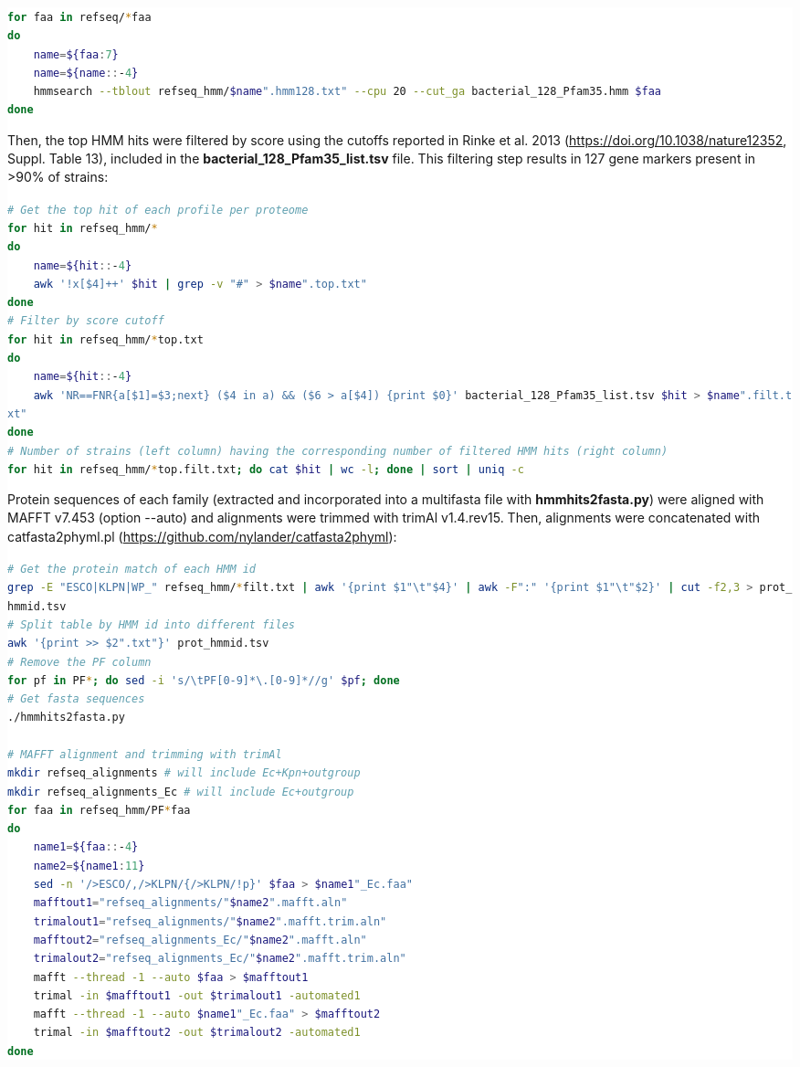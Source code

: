 ```sh
for faa in refseq/*faa
do
	name=${faa:7}
	name=${name::-4}
	hmmsearch --tblout refseq_hmm/$name".hmm128.txt" --cpu 20 --cut_ga bacterial_128_Pfam35.hmm $faa
done
```

Then, the top HMM hits were filtered by score using the cutoffs reported in Rinke et al. 2013 (https://doi.org/10.1038/nature12352, Suppl. Table 13), included in the **bacterial_128_Pfam35_list.tsv** file. This filtering step results in 127 gene markers present in >90% of strains:

```sh
# Get the top hit of each profile per proteome
for hit in refseq_hmm/*
do
    name=${hit::-4}
	awk '!x[$4]++' $hit | grep -v "#" > $name".top.txt"
done
# Filter by score cutoff
for hit in refseq_hmm/*top.txt
do
	name=${hit::-4}
	awk 'NR==FNR{a[$1]=$3;next} ($4 in a) && ($6 > a[$4]) {print $0}' bacterial_128_Pfam35_list.tsv $hit > $name".filt.txt"
done
# Number of strains (left column) having the corresponding number of filtered HMM hits (right column)
for hit in refseq_hmm/*top.filt.txt; do cat $hit | wc -l; done | sort | uniq -c
```

Protein sequences of each family (extracted and incorporated into a multifasta file with **hmmhits2fasta.py**) were aligned with MAFFT v7.453 (option --auto) and alignments were trimmed with trimAl v1.4.rev15. Then, alignments were concatenated with catfasta2phyml.pl (https://github.com/nylander/catfasta2phyml):

```sh
# Get the protein match of each HMM id
grep -E "ESCO|KLPN|WP_" refseq_hmm/*filt.txt | awk '{print $1"\t"$4}' | awk -F":" '{print $1"\t"$2}' | cut -f2,3 > prot_hmmid.tsv
# Split table by HMM id into different files
awk '{print >> $2".txt"}' prot_hmmid.tsv
# Remove the PF column
for pf in PF*; do sed -i 's/\tPF[0-9]*\.[0-9]*//g' $pf; done
# Get fasta sequences
./hmmhits2fasta.py

# MAFFT alignment and trimming with trimAl
mkdir refseq_alignments # will include Ec+Kpn+outgroup
mkdir refseq_alignments_Ec # will include Ec+outgroup
for faa in refseq_hmm/PF*faa
do
	name1=${faa::-4}
	name2=${name1:11}
	sed -n '/>ESCO/,/>KLPN/{/>KLPN/!p}' $faa > $name1"_Ec.faa"
	mafftout1="refseq_alignments/"$name2".mafft.aln"
	trimalout1="refseq_alignments/"$name2".mafft.trim.aln"
	mafftout2="refseq_alignments_Ec/"$name2".mafft.aln"
	trimalout2="refseq_alignments_Ec/"$name2".mafft.trim.aln"
	mafft --thread -1 --auto $faa > $mafftout1
	trimal -in $mafftout1 -out $trimalout1 -automated1
	mafft --thread -1 --auto $name1"_Ec.faa" > $mafftout2
	trimal -in $mafftout2 -out $trimalout2 -automated1
done
```